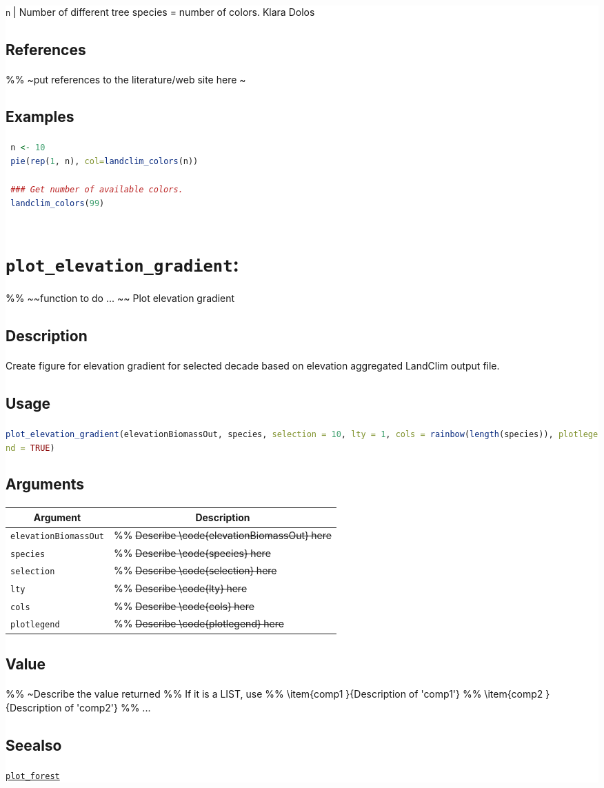 ```n```     |      Number of different tree species = number of colors.
 Klara Dolos


## References


 %% ~put references to the literature/web site here ~ 


## Examples

```r 
 n <- 10
 pie(rep(1, n), col=landclim_colors(n))
 
 ### Get number of available colors.
 landclim_colors(99)
 
 ``` 

# `plot_elevation_gradient`: 
 %%  ~~function to do ... ~~ 
 Plot elevation gradient


## Description


 Create figure for elevation gradient for selected decade based on elevation aggregated LandClim output file.


## Usage

```r
plot_elevation_gradient(elevationBiomassOut, species, selection = 10, lty = 1, cols = rainbow(length(species)), plotlegend = TRUE)
```


## Arguments

Argument      |Description
------------- |----------------
```elevationBiomassOut```     |      %%     ~~Describe \code{elevationBiomassOut} here~~ 
```species```     |      %%     ~~Describe \code{species} here~~ 
```selection```     |      %%     ~~Describe \code{selection} here~~ 
```lty```     |      %%     ~~Describe \code{lty} here~~ 
```cols```     |      %%     ~~Describe \code{cols} here~~ 
```plotlegend```     |      %%     ~~Describe \code{plotlegend} here~~ 

## Value


 %%  ~Describe the value returned 
 %%  If it is a LIST, use 
 %%  \item{comp1 }{Description of 'comp1'} 
 %%  \item{comp2 }{Description of 'comp2'} 
 %% ... 


## Seealso


  [`plot_forest`](plot_forest.html) 
```
